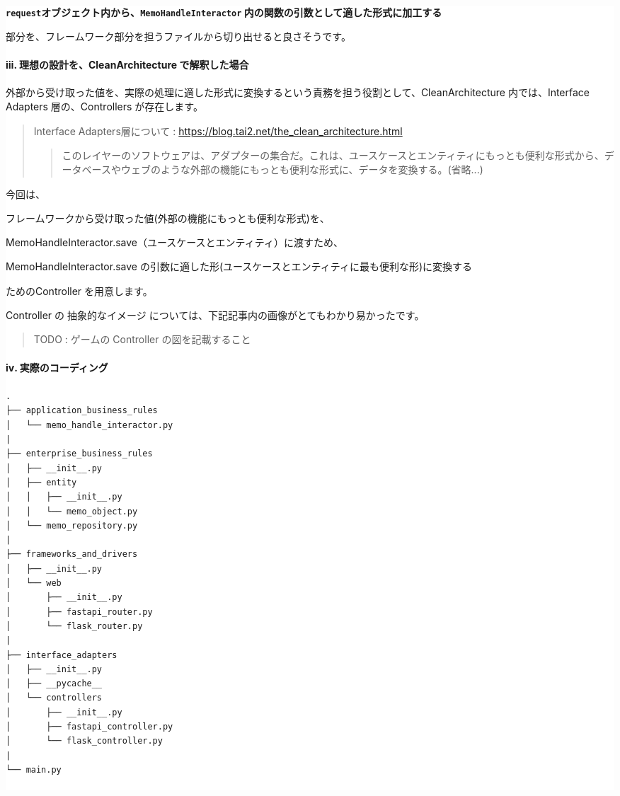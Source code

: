 **`request`オブジェクト内から、`MemoHandleInteractor` 内の関数の引数として適した形式に加工する**

部分を、フレームワーク部分を担うファイルから切り出せると良さそうです。


#### ⅲ. 理想の設計を、CleanArchitecture で解釈した場合

外部から受け取った値を、実際の処理に適した形式に変換するという責務を担う役割として、CleanArchitecture 内では、Interface Adapters 層の、Controllers が存在します。

> Interface Adapters層について : https://blog.tai2.net/the_clean_architecture.html 
>> このレイヤーのソフトウェアは、アダプターの集合だ。これは、ユースケースとエンティティにもっとも便利な形式から、データベースやウェブのような外部の機能にもっとも便利な形式に、データを変換する。(省略...)
 

今回は、

フレームワークから受け取った値(外部の機能にもっとも便利な形式)を、

MemoHandleInteractor.save（ユースケースとエンティティ）に渡すため、

MemoHandleInteractor.save の引数に適した形(ユースケースとエンティティに最も便利な形)に変換する
 
ためのController を用意します。

Controller の 抽象的なイメージ については、下記記事内の画像がとてもわかり易かったです。

> TODO : ゲームの Controller の図を記載すること


#### ⅳ. 実際のコーディング

```
.
├── application_business_rules
│   └── memo_handle_interactor.py
|
├── enterprise_business_rules
│   ├── __init__.py
│   ├── entity
│   │   ├── __init__.py
│   │   └── memo_object.py
│   └── memo_repository.py
|
├── frameworks_and_drivers
│   ├── __init__.py
│   └── web
│       ├── __init__.py
│       ├── fastapi_router.py
│       └── flask_router.py
|
├── interface_adapters
│   ├── __init__.py
│   ├── __pycache__
│   └── controllers
│       ├── __init__.py
│       ├── fastapi_controller.py
│       └── flask_controller.py
|
└── main.py


```
